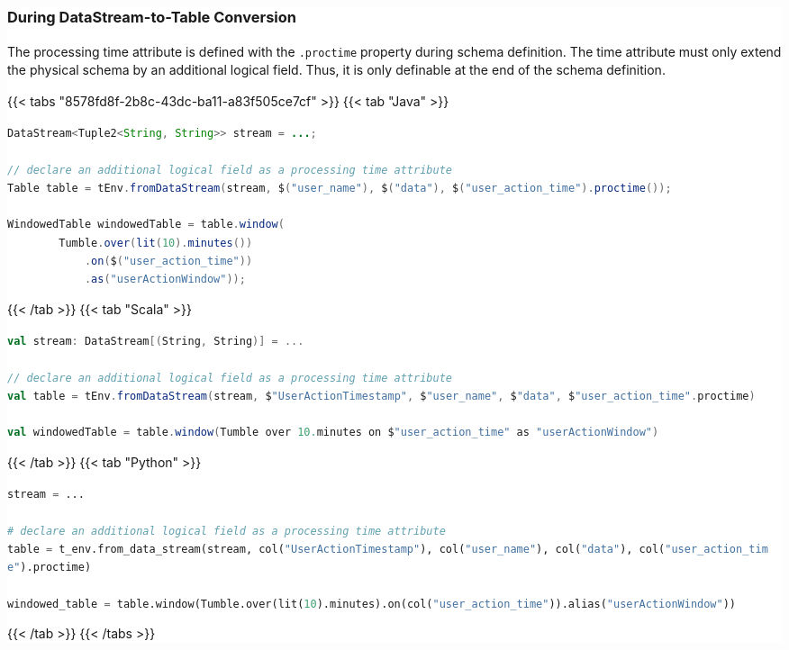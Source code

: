 ```sql
```

### During DataStream-to-Table Conversion

The processing time attribute is defined with the `.proctime` property during schema definition. The time attribute must only extend the physical schema by an additional logical field. Thus, it is only definable at the end of the schema definition.

{{< tabs "8578fd8f-2b8c-43dc-ba11-a83f505ce7cf" >}}
{{< tab "Java" >}}
```java
DataStream<Tuple2<String, String>> stream = ...;

// declare an additional logical field as a processing time attribute
Table table = tEnv.fromDataStream(stream, $("user_name"), $("data"), $("user_action_time").proctime());

WindowedTable windowedTable = table.window(
        Tumble.over(lit(10).minutes())
            .on($("user_action_time"))
            .as("userActionWindow"));
```
{{< /tab >}}
{{< tab "Scala" >}}
```scala
val stream: DataStream[(String, String)] = ...

// declare an additional logical field as a processing time attribute
val table = tEnv.fromDataStream(stream, $"UserActionTimestamp", $"user_name", $"data", $"user_action_time".proctime)

val windowedTable = table.window(Tumble over 10.minutes on $"user_action_time" as "userActionWindow")
```
{{< /tab >}}
{{< tab "Python" >}}
```python
stream = ...

# declare an additional logical field as a processing time attribute
table = t_env.from_data_stream(stream, col("UserActionTimestamp"), col("user_name"), col("data"), col("user_action_time").proctime)

windowed_table = table.window(Tumble.over(lit(10).minutes).on(col("user_action_time")).alias("userActionWindow"))
```
{{< /tab >}}
{{< /tabs >}}
